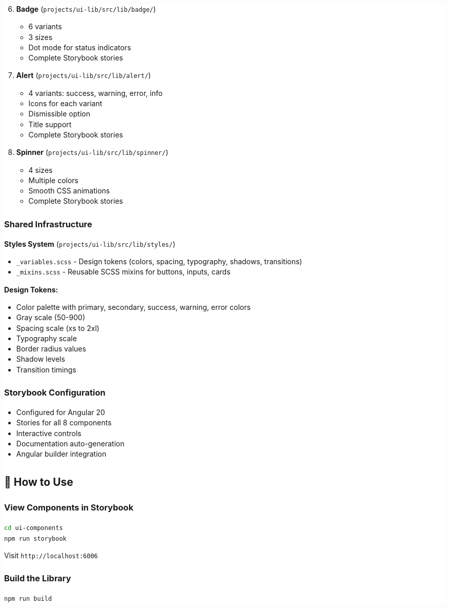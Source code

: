 6. **Badge** (`projects/ui-lib/src/lib/badge/`)
   - 6 variants
   - 3 sizes
   - Dot mode for status indicators
   - Complete Storybook stories

7. **Alert** (`projects/ui-lib/src/lib/alert/`)
   - 4 variants: success, warning, error, info
   - Icons for each variant
   - Dismissible option
   - Title support
   - Complete Storybook stories

8. **Spinner** (`projects/ui-lib/src/lib/spinner/`)
   - 4 sizes
   - Multiple colors
   - Smooth CSS animations
   - Complete Storybook stories

### Shared Infrastructure

**Styles System** (`projects/ui-lib/src/lib/styles/`)
- `_variables.scss` - Design tokens (colors, spacing, typography, shadows, transitions)
- `_mixins.scss` - Reusable SCSS mixins for buttons, inputs, cards

**Design Tokens:**
- Color palette with primary, secondary, success, warning, error colors
- Gray scale (50-900)
- Spacing scale (xs to 2xl)
- Typography scale
- Border radius values
- Shadow levels
- Transition timings

### Storybook Configuration
- Configured for Angular 20
- Stories for all 8 components
- Interactive controls
- Documentation auto-generation
- Angular builder integration

## 🚀 How to Use

### View Components in Storybook
```bash
cd ui-components
npm run storybook
```
Visit `http://localhost:6006`

### Build the Library
```bash
npm run build
```
